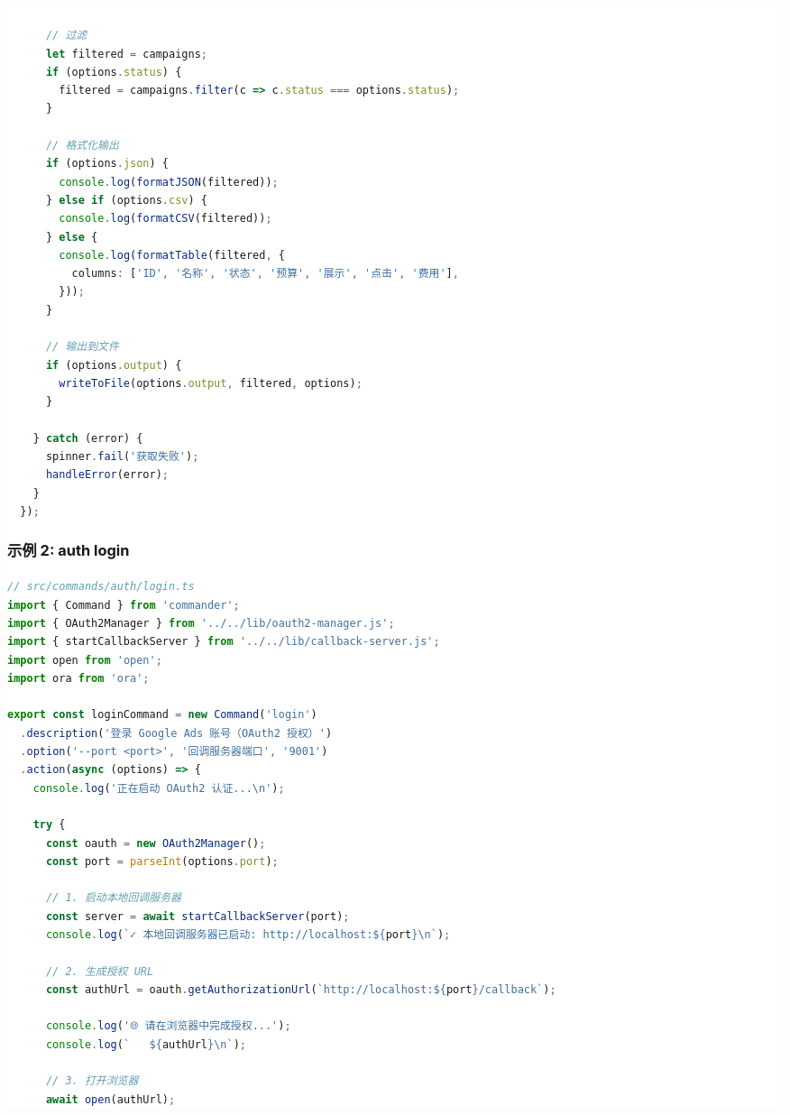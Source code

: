 ```typescript

      // 过滤
      let filtered = campaigns;
      if (options.status) {
        filtered = campaigns.filter(c => c.status === options.status);
      }

      // 格式化输出
      if (options.json) {
        console.log(formatJSON(filtered));
      } else if (options.csv) {
        console.log(formatCSV(filtered));
      } else {
        console.log(formatTable(filtered, {
          columns: ['ID', '名称', '状态', '预算', '展示', '点击', '费用'],
        }));
      }

      // 输出到文件
      if (options.output) {
        writeToFile(options.output, filtered, options);
      }

    } catch (error) {
      spinner.fail('获取失败');
      handleError(error);
    }
  });
```

### 示例 2: auth login

```typescript
// src/commands/auth/login.ts
import { Command } from 'commander';
import { OAuth2Manager } from '../../lib/oauth2-manager.js';
import { startCallbackServer } from '../../lib/callback-server.js';
import open from 'open';
import ora from 'ora';

export const loginCommand = new Command('login')
  .description('登录 Google Ads 账号（OAuth2 授权）')
  .option('--port <port>', '回调服务器端口', '9001')
  .action(async (options) => {
    console.log('正在启动 OAuth2 认证...\n');

    try {
      const oauth = new OAuth2Manager();
      const port = parseInt(options.port);

      // 1. 启动本地回调服务器
      const server = await startCallbackServer(port);
      console.log(`✓ 本地回调服务器已启动: http://localhost:${port}\n`);

      // 2. 生成授权 URL
      const authUrl = oauth.getAuthorizationUrl(`http://localhost:${port}/callback`);

      console.log('🌐 请在浏览器中完成授权...');
      console.log(`   ${authUrl}\n`);

      // 3. 打开浏览器
      await open(authUrl);

```